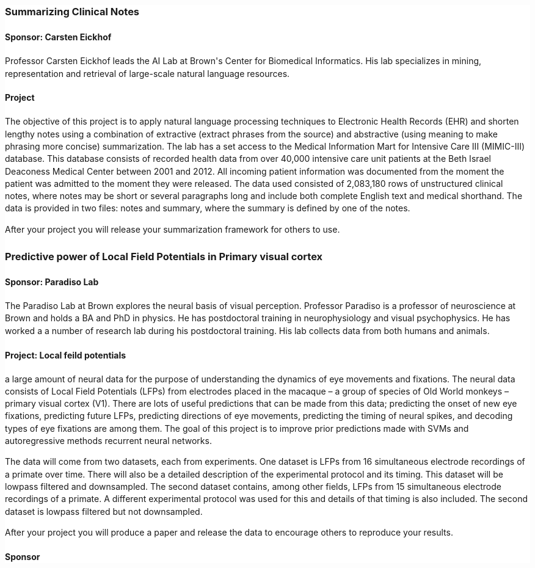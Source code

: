 
### Summarizing Clinical Notes

#### Sponsor: Carsten Eickhof
Professor Carsten Eickhof leads the AI Lab at Brown's Center for Biomedical Informatics. His lab specializes in mining, representation and retrieval of large-scale natural language resources.

#### Project

The objective of this project is to apply natural language processing techniques to Electronic Health Records (EHR) and shorten lengthy notes using a combination of extractive (extract phrases from the source) and abstractive (using meaning to make phrasing more concise) summarization. The lab has a set access to the Medical Information Mart for Intensive Care III (MIMIC-III) database. This database consists of recorded health data from over 40,000 intensive care unit patients at the Beth Israel Deaconess Medical Center between 2001 and 2012. All incoming patient information was documented from the moment the patient was admitted to the moment they were released. The data used consisted of 2,083,180 rows of unstructured clinical notes, where notes may be short or several paragraphs long and include both complete English text and medical shorthand. The data is provided in two files: notes and summary, where the summary is defined by one of the notes.

After your project you will release your summarization framework for others to use.

### Predictive power of Local Field Potentials in Primary visual cortex

#### Sponsor: Paradiso Lab
The Paradiso Lab at Brown explores the neural basis of visual perception. Professor Paradiso is a professor of neuroscience at Brown and holds a BA and PhD in physics. He has postdoctoral training in neurophysiology and visual psychophysics.  He has worked a a number of research lab during his postdoctoral training. His lab collects data from both humans and animals.

#### Project: Local feild potentials

a large amount of neural data for the purpose of understanding
the dynamics of eye movements and fixations. The neural data consists of Local Field Potentials (LFPs) from electrodes placed in the macaque – a group of species of Old World monkeys – primary visual cortex (V1). There are lots of useful predictions that can be made from this data; predicting the onset of new eye fixations, predicting future LFPs, predicting directions of eye movements, predicting the timing of neural spikes, and decoding types of eye fixations are among them. The goal of this project is to improve prior predictions made with SVMs and autoregressive methods recurrent neural networks.

The data will come from two datasets, each from experiments. One dataset is
LFPs from 16 simultaneous electrode recordings of a primate over time. There will also be a detailed description of the experimental protocol and its timing. This dataset will be lowpass filtered and downsampled. The second dataset contains, among other fields, LFPs from 15 simultaneous electrode recordings of a primate. A different experimental protocol was used for this and details of that timing is also included. The second dataset is lowpass filtered but not downsampled.

After your project you will produce a paper and release the data to encourage others to reproduce your results.

#### Sponsor
